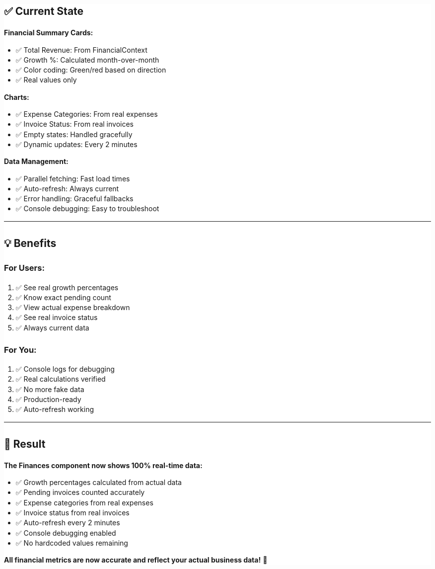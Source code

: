 
## ✅ Current State

**Financial Summary Cards:**
- ✅ Total Revenue: From FinancialContext
- ✅ Growth %: Calculated month-over-month
- ✅ Color coding: Green/red based on direction
- ✅ Real values only

**Charts:**
- ✅ Expense Categories: From real expenses
- ✅ Invoice Status: From real invoices
- ✅ Empty states: Handled gracefully
- ✅ Dynamic updates: Every 2 minutes

**Data Management:**
- ✅ Parallel fetching: Fast load times
- ✅ Auto-refresh: Always current
- ✅ Error handling: Graceful fallbacks
- ✅ Console debugging: Easy to troubleshoot

---

## 💡 Benefits

### **For Users:**
1. ✅ See real growth percentages
2. ✅ Know exact pending count
3. ✅ View actual expense breakdown
4. ✅ See real invoice status
5. ✅ Always current data

### **For You:**
1. ✅ Console logs for debugging
2. ✅ Real calculations verified
3. ✅ No more fake data
4. ✅ Production-ready
5. ✅ Auto-refresh working

---

## 🎉 Result

**The Finances component now shows 100% real-time data:**

- ✅ Growth percentages calculated from actual data
- ✅ Pending invoices counted accurately
- ✅ Expense categories from real expenses
- ✅ Invoice status from real invoices
- ✅ Auto-refresh every 2 minutes
- ✅ Console debugging enabled
- ✅ No hardcoded values remaining

**All financial metrics are now accurate and reflect your actual business data!** 🚀
